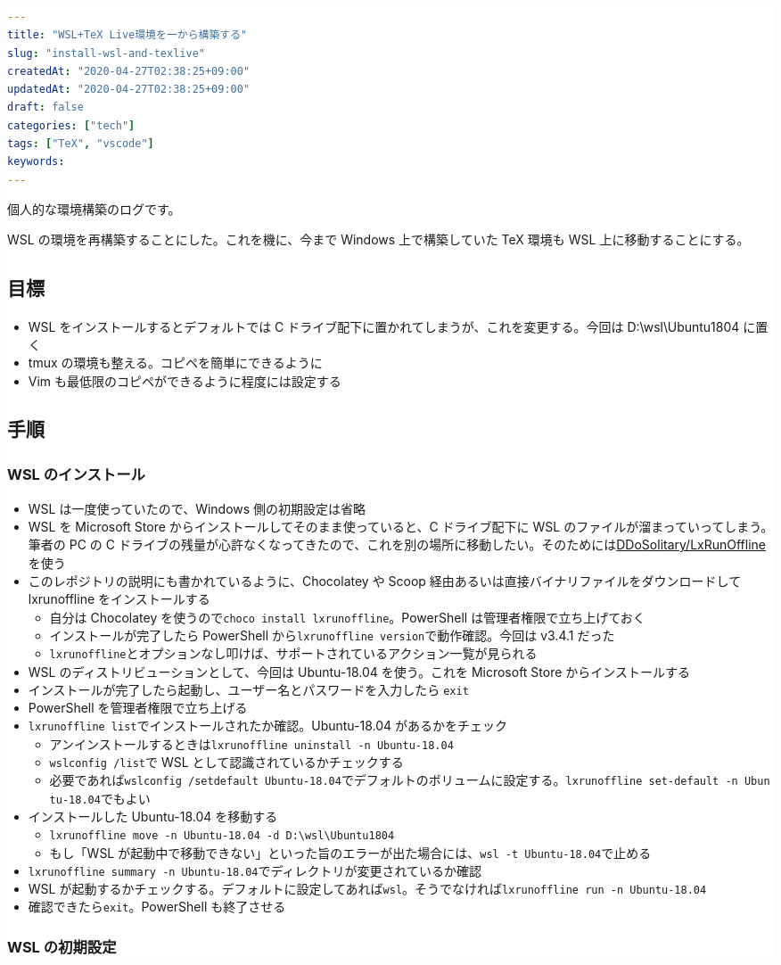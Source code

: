```yaml
---
title: "WSL+TeX Live環境を一から構築する"
slug: "install-wsl-and-texlive"
createdAt: "2020-04-27T02:38:25+09:00"
updatedAt: "2020-04-27T02:38:25+09:00"
draft: false
categories: ["tech"]
tags: ["TeX", "vscode"]
keywords:
---
```


個人的な環境構築のログです。

WSL の環境を再構築することにした。これを機に、今まで Windows 上で構築していた TeX 環境も WSL 上に移動することにする。

## 目標

- WSL をインストールするとデフォルトでは C ドライブ配下に置かれてしまうが、これを変更する。今回は D:\wsl\Ubuntu1804 に置く
- tmux の環境も整える。コピペを簡単にできるように
- Vim も最低限のコピペができるように程度には設定する

## 手順

### WSL のインストール

- WSL は一度使っていたので、Windows 側の初期設定は省略
- WSL を Microsoft Store からインストールしてそのまま使っていると、C ドライブ配下に WSL のファイルが溜まっていってしまう。筆者の PC の C ドライブの残量が心許なくなってきたので、これを別の場所に移動したい。そのためには[DDoSolitary/LxRunOffline](https://github.com/DDoSolitary/LxRunOffline)を使う
- このレポジトリの説明にも書かれているように、Chocolatey や Scoop 経由あるいは直接バイナリファイルをダウンロードして lxrunoffline をインストールする
  - 自分は Chocolatey を使うので`choco install lxrunoffline`。PowerShell は管理者権限で立ち上げておく
  - インストールが完了したら PowerShell から`lxrunoffline version`で動作確認。今回は v3.4.1 だった
  - `lxrunoffline`とオプションなし叩けば、サポートされているアクション一覧が見られる
- WSL のディストリビューションとして、今回は Ubuntu-18.04 を使う。これを Microsoft Store からインストールする
- インストールが完了したら起動し、ユーザー名とパスワードを入力したら `exit`
- PowerShell を管理者権限で立ち上げる
- `lxrunoffline list`でインストールされたか確認。Ubuntu-18.04 があるかをチェック
  - アンインストールするときは`lxrunoffline uninstall -n Ubuntu-18.04`
  - `wslconfig /list`で WSL として認識されているかチェックする
  - 必要であれば`wslconfig /setdefault Ubuntu-18.04`でデフォルトのボリュームに設定する。`lxrunoffline set-default -n Ubuntu-18.04`でもよい
- インストールした Ubuntu-18.04 を移動する
  - `lxrunoffline move -n Ubuntu-18.04 -d D:\wsl\Ubuntu1804`
  - もし「WSL が起動中で移動できない」といった旨のエラーが出た場合には、`wsl -t Ubuntu-18.04`で止める
- `lxrunoffline summary -n Ubuntu-18.04`でディレクトリが変更されているか確認
- WSL が起動するかチェックする。デフォルトに設定してあれば`wsl`。そうでなければ`lxrunoffline run -n Ubuntu-18.04`
- 確認できたら`exit`。PowerShell も終了させる

### WSL の初期設定
